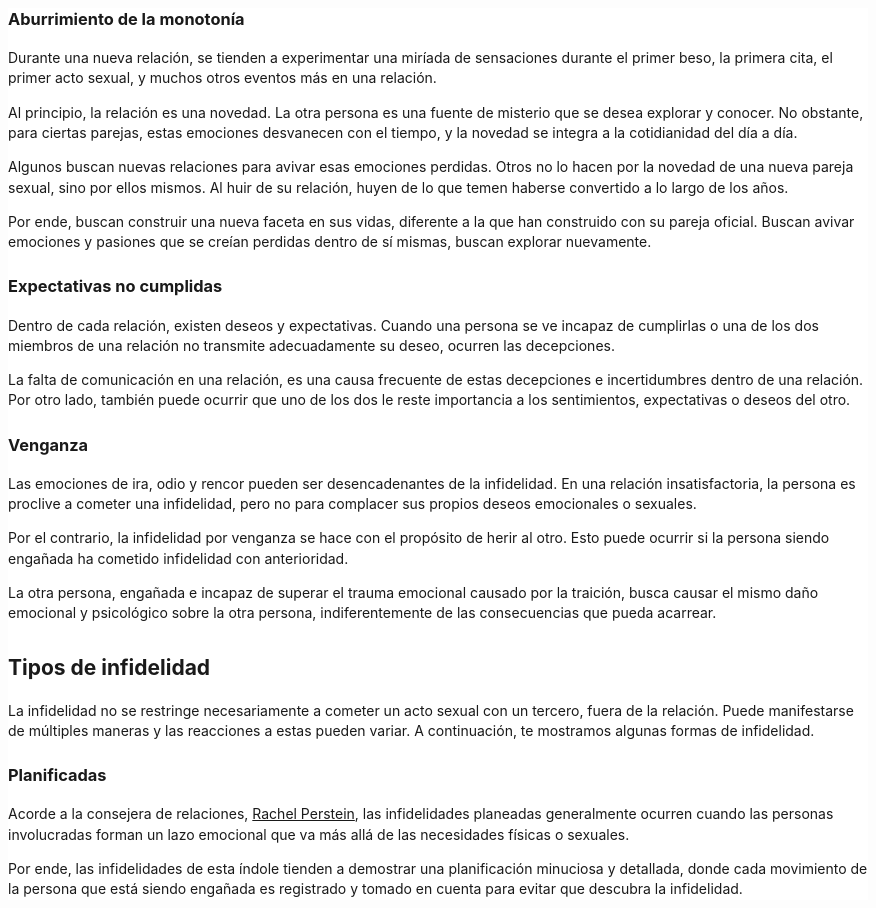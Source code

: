 ### Aburrimiento de la monotonía

Durante una nueva relación, se tienden a experimentar una miríada de sensaciones durante el primer beso, la primera cita, el primer acto sexual, y muchos otros eventos más en una relación.

Al principio, la relación es una novedad. La otra persona es una fuente de misterio que se desea explorar y conocer. No obstante, para ciertas parejas, estas emociones desvanecen con el tiempo, y la novedad se integra a la cotidianidad del día a día.

Algunos buscan nuevas relaciones para avivar esas emociones perdidas. Otros no lo hacen por la novedad de una nueva pareja sexual, sino por ellos mismos. Al huir de su relación, huyen de lo que temen haberse convertido a lo largo de los años.

Por ende, buscan construir una nueva faceta en sus vidas, diferente a la que han construido con su pareja oficial. Buscan avivar emociones y pasiones que se creían perdidas dentro de sí mismas, buscan explorar nuevamente.

### Expectativas no cumplidas

Dentro de cada relación, existen deseos y expectativas. Cuando una persona se ve incapaz de cumplirlas o una de los dos miembros de una relación no transmite adecuadamente su deseo, ocurren las decepciones.

La falta de comunicación en una relación, es una causa frecuente de estas decepciones e incertidumbres dentro de una relación. Por otro lado, también puede ocurrir que uno de los dos le reste importancia a los sentimientos, expectativas o deseos del otro.

### Venganza

Las emociones de ira, odio y rencor pueden ser desencadenantes de la infidelidad. En una relación insatisfactoria, la persona es proclive a cometer una infidelidad, pero no para complacer sus propios deseos emocionales o sexuales.

Por el contrario, la infidelidad por venganza se hace con el propósito de herir al otro. Esto puede ocurrir si la persona siendo engañada ha cometido infidelidad con anterioridad.

La otra persona, engañada e incapaz de superar el trauma emocional causado por la traición, busca causar el mismo daño emocional y psicológico sobre la otra persona, indiferentemente de las consecuencias que pueda acarrear.

## Tipos de infidelidad

La infidelidad no se restringe necesariamente a cometer un acto sexual con un tercero, fuera de la relación. Puede manifestarse de múltiples maneras y las reacciones a estas pueden variar. A continuación, te mostramos algunas formas de infidelidad.

### Planificadas

Acorde a la consejera de relaciones, [Rachel Perstein](https://www.psychologytoday.com/us/therapists/rachel-perlstein-new-york-ny/701666), las infidelidades planeadas generalmente ocurren cuando las personas involucradas forman un lazo emocional que va más allá de las necesidades físicas o sexuales.

Por ende, las infidelidades de esta índole tienden a demostrar una planificación minuciosa y detallada, donde cada movimiento de la persona que está siendo engañada es registrado y tomado en cuenta para evitar que descubra la infidelidad.
